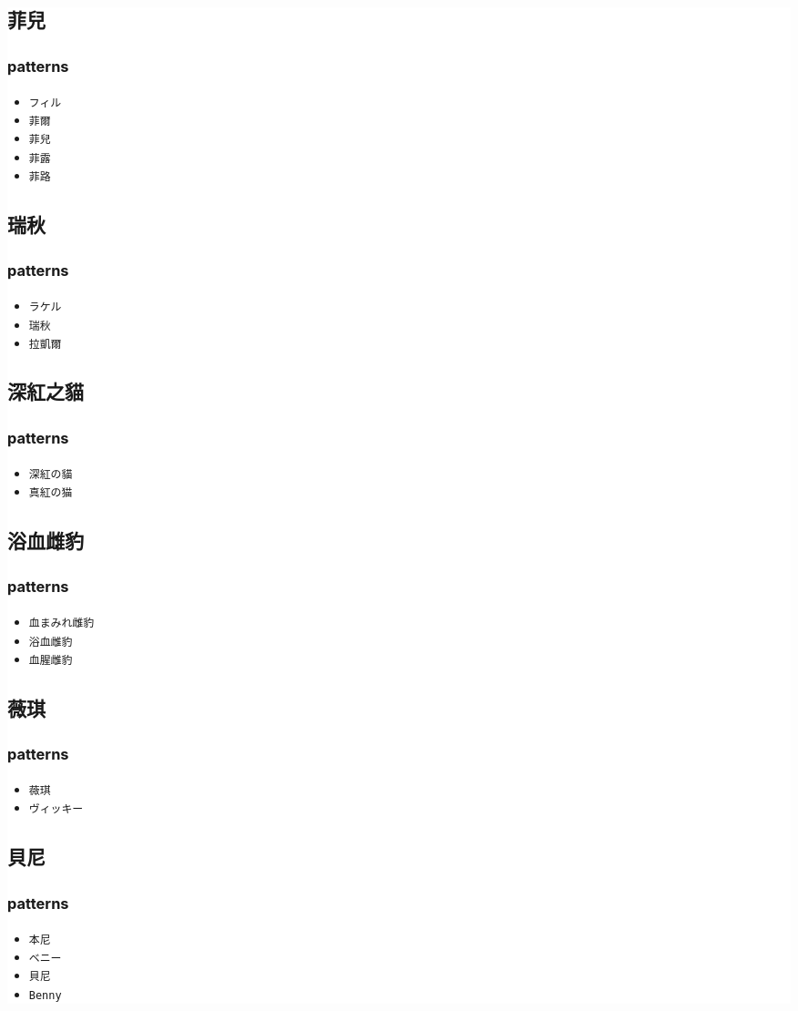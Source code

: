 ## 菲兒

### patterns

- `フィル`
- `菲爾`
- `菲兒`
- `菲露`
- `菲路`

## 瑞秋

### patterns

- `ラケル`
- `瑞秋`
- `拉凱爾`

## 深紅之貓

### patterns

- `深紅の貓`
- `真紅の猫`

## 浴血雌豹

### patterns

- `血まみれ雌豹`
- `浴血雌豹`
- `血腥雌豹`

## 薇琪

### patterns

- `薇琪`
- `ヴィッキー`

## 貝尼

### patterns

- `本尼`
- `ベニー`
- `貝尼`
- `Benny`
